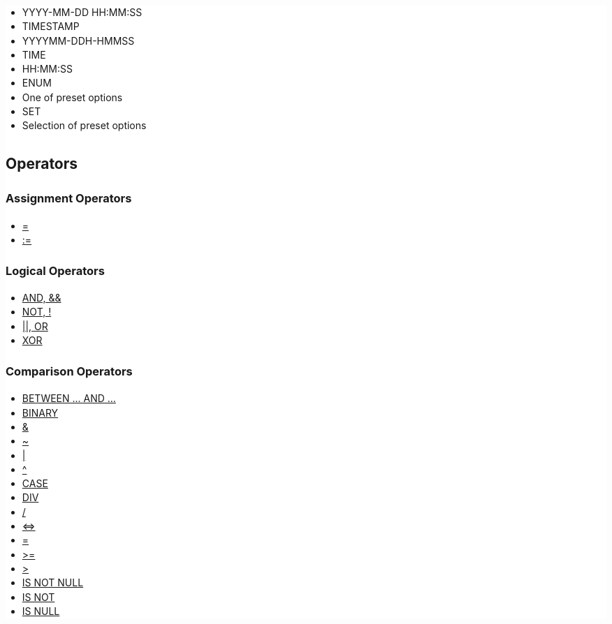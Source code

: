 -   YYYY-MM-DD HH:MM:SS
-   TIMESTAMP
-   YYYYMM-DDH-HMMSS
-   TIME
-   HH:MM:SS
-   ENUM
-   One of preset options
-   SET
-   Selection of preset options

Operators
---------

### Assignment Operators

-   [=](http://dev.mysql.com/doc/refman/5.5/en/assignment-operators.html#operator_assign-equal "Assign a value (as part of a SET statement, or as part of the SET clause in an UPDATE statement)")
-   [:=](http://dev.mysql.com/doc/refman/5.5/en/assignment-operators.html#operator_assign-value "Assign a value")

### Logical Operators

-   [AND, &&](http://dev.mysql.com/doc/refman/5.5/en/logical-operators.html#operator_and "Logical AND")
-   [NOT, !](http://dev.mysql.com/doc/refman/5.5/en/logical-operators.html#operator_not "Negates value")
-   [||, OR](http://dev.mysql.com/doc/refman/5.5/en/logical-operators.html#operator_or "Logical OR")
-   [XOR](http://dev.mysql.com/doc/refman/5.5/en/logical-operators.html#operator_xor "Logical XOR")

### Comparison Operators

-   [BETWEEN ... AND ...](http://dev.mysql.com/doc/refman/5.5/en/comparison-operators.html#operator_between "Check whether a value is within a range of values")
-   [BINARY](http://dev.mysql.com/doc/refman/5.5/en/cast-functions.html#operator_binary "Cast a string to a binary string")
-   [&](http://dev.mysql.com/doc/refman/5.5/en/bit-functions.html#operator_bitwise-and "Bitwise AND")
-   [~](http://dev.mysql.com/doc/refman/5.5/en/bit-functions.html#operator_bitwise-invert "Invert bits")
-   [|](http://dev.mysql.com/doc/refman/5.5/en/bit-functions.html#operator_bitwise-or "Bitwise OR")
-   [^](http://dev.mysql.com/doc/refman/5.5/en/bit-functions.html#operator_bitwise-xor "Bitwise XOR")
-   [CASE](http://dev.mysql.com/doc/refman/5.5/en/control-flow-functions.html#operator_case "Case operator")
-   [DIV](http://dev.mysql.com/doc/refman/5.5/en/arithmetic-functions.html#operator_div "Integer division")
-   [/](http://dev.mysql.com/doc/refman/5.5/en/arithmetic-functions.html#operator_divide "Division operator")
-   [&lt;=&gt;](http://dev.mysql.com/doc/refman/5.5/en/comparison-operators.html#operator_equal-to "NULL-safe equal to operator")
-   [=](http://dev.mysql.com/doc/refman/5.5/en/comparison-operators.html#operator_equal "Equal operator")
-   [&gt;=](http://dev.mysql.com/doc/refman/5.5/en/comparison-operators.html#operator_greater-than-or-equal "Greater than or equal operator")
-   [&gt;](http://dev.mysql.com/doc/refman/5.5/en/comparison-operators.html#operator_greater-than "Greater than operator")
-   [IS NOT NULL](http://dev.mysql.com/doc/refman/5.5/en/comparison-operators.html#operator_is-not-null "NOT NULL value test")
-   [IS NOT](http://dev.mysql.com/doc/refman/5.5/en/comparison-operators.html#operator_is-not "Test a value against a boolean")
-   [IS NULL](http://dev.mysql.com/doc/refman/5.5/en/comparison-operators.html#operator_is-null "NULL value test")